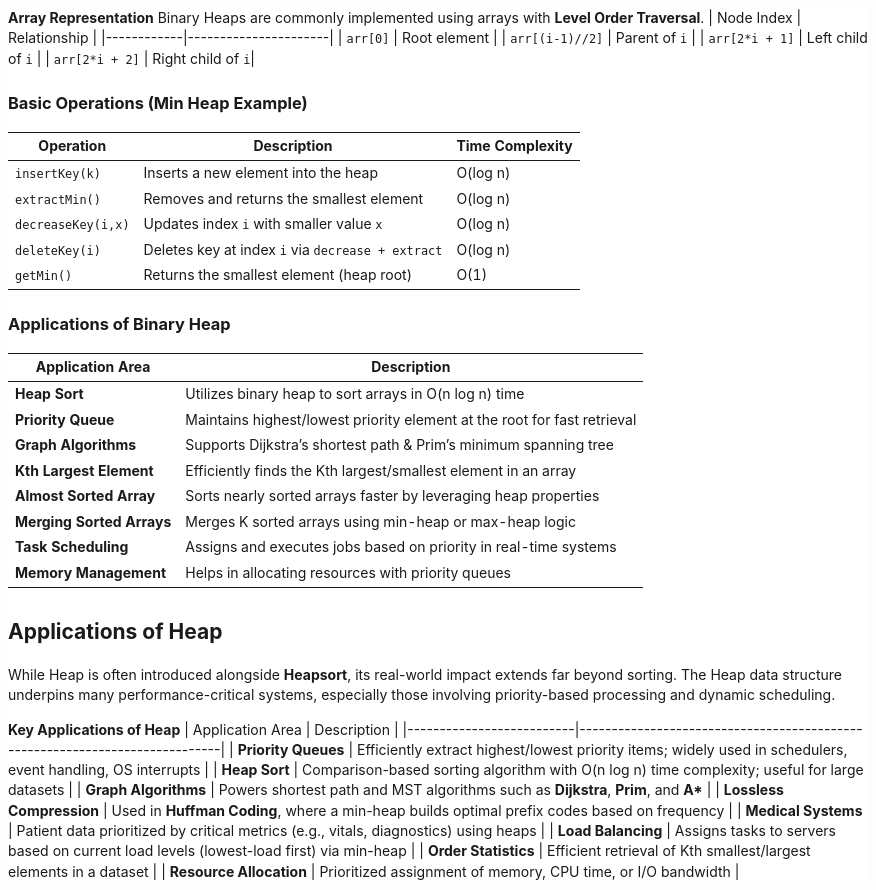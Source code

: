 **Array Representation**
Binary Heaps are commonly implemented using arrays with **Level Order Traversal**.
| Node Index | Relationship         |
|------------|----------------------|
| `arr[0]`   | Root element          |
| `arr[(i-1)//2]` | Parent of `i`    |
| `arr[2*i + 1]`  | Left child of `i` |
| `arr[2*i + 2]`  | Right child of `i`|

### Basic Operations (Min Heap Example)
| Operation        | Description                                        | Time Complexity |
|------------------|----------------------------------------------------|------------------|
| `insertKey(k)`   | Inserts a new element into the heap                | O(log n)         |
| `extractMin()`   | Removes and returns the smallest element           | O(log n)         |
| `decreaseKey(i,x)` | Updates index `i` with smaller value `x`         | O(log n)         |
| `deleteKey(i)`   | Deletes key at index `i` via `decrease + extract`  | O(log n)         |
| `getMin()`       | Returns the smallest element (heap root)           | O(1)             |

### Applications of Binary Heap
| Application Area       | Description                                                                 |
|------------------------|-----------------------------------------------------------------------------|
| **Heap Sort**          | Utilizes binary heap to sort arrays in O(n log n) time                      |
| **Priority Queue**     | Maintains highest/lowest priority element at the root for fast retrieval    |
| **Graph Algorithms**   | Supports Dijkstra’s shortest path & Prim’s minimum spanning tree            |
| **Kth Largest Element**| Efficiently finds the Kth largest/smallest element in an array              |
| **Almost Sorted Array**| Sorts nearly sorted arrays faster by leveraging heap properties             |
| **Merging Sorted Arrays**| Merges K sorted arrays using min-heap or max-heap logic                    |
| **Task Scheduling**    | Assigns and executes jobs based on priority in real-time systems            |
| **Memory Management**  | Helps in allocating resources with priority queues                          |

## Applications of Heap 
While Heap is often introduced alongside **Heapsort**, its real-world impact extends far beyond sorting. The Heap data structure underpins many performance-critical systems, especially those involving priority-based processing and dynamic scheduling.

**Key Applications of Heap**
| Application Area         | Description                                                                 |
|--------------------------|-----------------------------------------------------------------------------|
| **Priority Queues**      | Efficiently extract highest/lowest priority items; widely used in schedulers, event handling, OS interrupts |
| **Heap Sort**            | Comparison-based sorting algorithm with O(n log n) time complexity; useful for large datasets |
| **Graph Algorithms**     | Powers shortest path and MST algorithms such as **Dijkstra**, **Prim**, and **A\*** |
| **Lossless Compression** | Used in **Huffman Coding**, where a min-heap builds optimal prefix codes based on frequency |
| **Medical Systems**      | Patient data prioritized by critical metrics (e.g., vitals, diagnostics) using heaps |
| **Load Balancing**       | Assigns tasks to servers based on current load levels (lowest-load first) via min-heap |
| **Order Statistics**     | Efficient retrieval of Kth smallest/largest elements in a dataset            |
| **Resource Allocation**  | Prioritized assignment of memory, CPU time, or I/O bandwidth                |